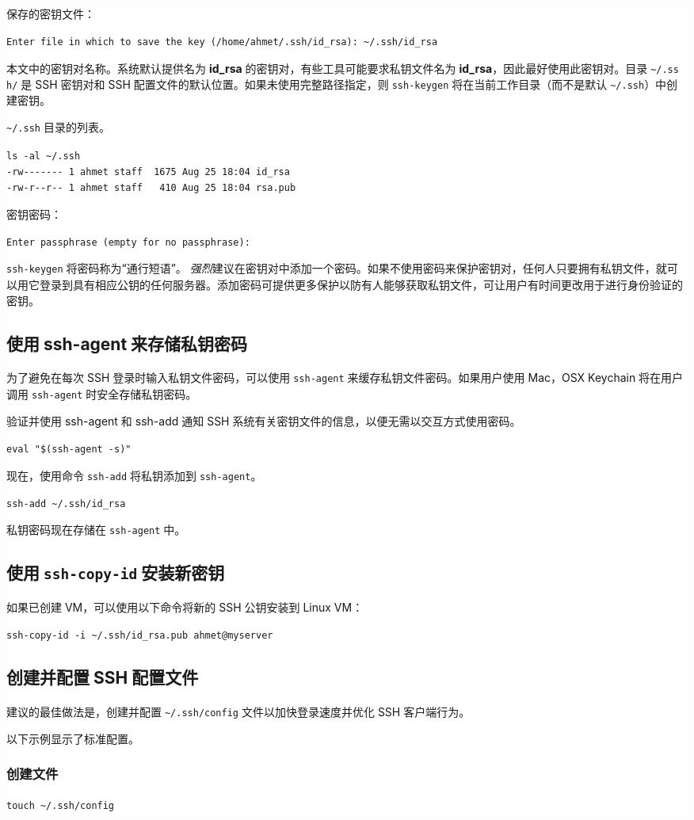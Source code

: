 保存的密钥文件：

`Enter file in which to save the key (/home/ahmet/.ssh/id_rsa): ~/.ssh/id_rsa`  

本文中的密钥对名称。系统默认提供名为 **id\_rsa** 的密钥对，有些工具可能要求私钥文件名为 **id\_rsa**，因此最好使用此密钥对。目录 `~/.ssh/` 是 SSH 密钥对和 SSH 配置文件的默认位置。如果未使用完整路径指定，则 `ssh-keygen` 将在当前工作目录（而不是默认 `~/.ssh`）中创建密钥。

`~/.ssh` 目录的列表。

```
ls -al ~/.ssh
-rw------- 1 ahmet staff  1675 Aug 25 18:04 id_rsa
-rw-r--r-- 1 ahmet staff   410 Aug 25 18:04 rsa.pub
```

密钥密码：

`Enter passphrase (empty for no passphrase):`  

`ssh-keygen` 将密码称为“通行短语”。 *强烈*建议在密钥对中添加一个密码。如果不使用密码来保护密钥对，任何人只要拥有私钥文件，就可以用它登录到具有相应公钥的任何服务器。添加密码可提供更多保护以防有人能够获取私钥文件，可让用户有时间更改用于进行身份验证的密钥。

## 使用 ssh-agent 来存储私钥密码

为了避免在每次 SSH 登录时输入私钥文件密码，可以使用 `ssh-agent` 来缓存私钥文件密码。如果用户使用 Mac，OSX Keychain 将在用户调用 `ssh-agent` 时安全存储私钥密码。

验证并使用 ssh-agent 和 ssh-add 通知 SSH 系统有关密钥文件的信息，以便无需以交互方式使用密码。

```
eval "$(ssh-agent -s)"
```

现在，使用命令 `ssh-add` 将私钥添加到 `ssh-agent`。

```
ssh-add ~/.ssh/id_rsa
```

私钥密码现在存储在 `ssh-agent` 中。

## 使用 `ssh-copy-id` 安装新密钥
如果已创建 VM，可以使用以下命令将新的 SSH 公钥安装到 Linux VM：

```
ssh-copy-id -i ~/.ssh/id_rsa.pub ahmet@myserver
```

## 创建并配置 SSH 配置文件

建议的最佳做法是，创建并配置 `~/.ssh/config` 文件以加快登录速度并优化 SSH 客户端行为。

以下示例显示了标准配置。

### 创建文件

```
touch ~/.ssh/config
```
